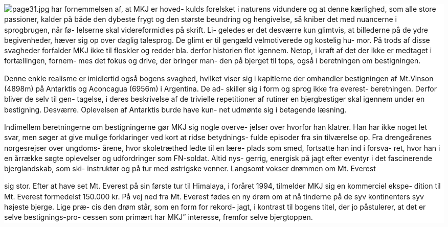 



![page31.jpg](/1999/DB-1999-3/page31.jpg)
har fornemmelsen af, at MKJ er hoved-
kulds forelsket i naturens vidundere og at
denne kærlighed, som alle store passioner,
kalder på både den dybeste frygt og den
største beundring og hengivelse, så kniber
det med nuancerne i sprogbrugen, når fø-
lelserne skal videreformidles på skrift. Li-
geledes er det desværre kun glimtvis, at
billederne på de ydre begivenheder, hæver
sig op over daglig talesprog. De glimt er
til gengæld velmotiverede og kostelig hu-
mor. På trods af disse svagheder forfalder
MKJ ikke til floskler og redder bla. derfor
historien flot igennem. Netop, i kraft af det
der ikke er medtaget i fortællingen, fornem-
mes det fokus og drive, der bringer man-
den på bjerget til tops, også i beretningen
om bestigningen.

Denne enkle realisme er imidlertid også
bogens svaghed, hvilket viser sig i
kapitlerne der omhandler bestigningen af
Mt.Vinson (4898m) på Antarktis og
Aconcagua (6956m) i Argentina. De ad-
skiller sig i form og sprog ikke fra everest-
beretningen. Derfor bliver de selv til gen-
tagelse, i deres beskrivelse af de trivielle
repetitioner af rutiner en bjergbestiger skal
igennem under en bestigning. Desværre.
Oplevelsen af Antarktis burde have kun-
net udmønte sig i betagende læsning.

Indimellem beretningerne om
bestigningerne gør MKJ sig nogle overve-
jelser over hvorfor han klatrer. Han har ikke
noget let svar, men søger at give mulige
forklaringer ved kort at ridse betydnings-
fulde episoder fra sin tilværelse op. Fra
drengeårenes norgesrejser over ungdoms-
årene, hvor skoletræthed ledte til en lære-
plads som smed, fortsatte han ind i forsva-
ret, hvor han i en årrække søgte oplevelser
og udfordringer som FN-soldat. Altid nys-
gerrig, energisk på jagt efter eventyr i det
fascinerende bjerglandskab, som ski-
instruktør og på tur med østrigske venner.
Langsomt vokser drømmen om Mt. Everest

sig stor. Efter at have set Mt. Everest på
sin første tur til Himalaya, i foråret 1994,
tilmelder MKJ sig en kommerciel ekspe-
dition til Mt. Everest formedelst 150.000
kr. På vej ned fra Mt. Everest fødes en ny
drøm om at nå tinderne på de syv
kontinenters syv højeste bjerge. Lige præ-
cis den drøm står, som en form for rekord-
jagt, i kontrast til bogens titel, der jo
påstulerer, at det er selve bestignings-pro-
cessen som primært har MKJ” interesse,
fremfor selve bjergtoppen.
